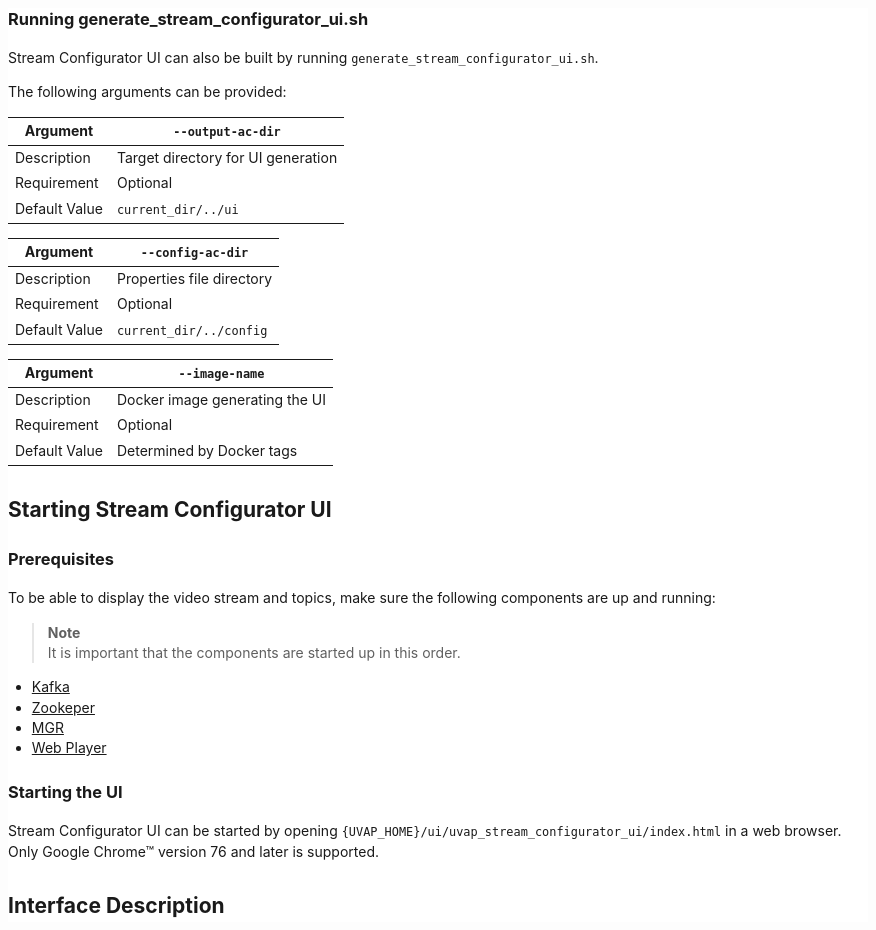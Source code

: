### Running generate_stream_configurator_ui.sh

Stream Configurator UI can also be built by running `generate_stream_configurator_ui.sh`.

The following arguments can be provided:

| Argument      | `--output-ac-dir`    |
| ------------- | ------------------------------------------------------ |
| Description   | Target directory for UI generation|
| Requirement   | Optional       |
| Default Value | `current_dir/../ui`    |

| Argument      | `--config-ac-dir`    |
| ------------- | ------------------------------------------------------ |
| Description   | Properties file directory  |
| Requirement   | Optional       |
| Default Value | `current_dir/../config`   |

| Argument      | `--image-name`    |
| ------------- | ------------------------------------------------------ |
| Description   | Docker image generating the UI |
| Requirement   | Optional       |
| Default Value | Determined by Docker tags    |

## Starting Stream Configurator UI

### Prerequisites
To be able to display the video stream and topics, make sure the following
components are up and running:

>**Note**  
It is important that the components are started up in this order.

- [Kafka]
- [Zookeper]
- [MGR]
- [Web Player]


### Starting the UI
Stream Configurator UI can be started by opening `{UVAP_HOME}/ui/uvap_stream_configurator_ui/index.html`
in a web browser. Only Google Chrome™ version 76 and later is supported.

## Interface Description

<a name="main_screen"></a>

[Configuring Pass Detector]: conf_passdet.md#configuring-pass-detector
[Exporting Pass Lines]: #exporting-pass-lines
[Importing Pass Lines]: #importing-pass-lines
[Kafka]: ../install/uvap_install_setup.md#starting-kafka
[Managing Existing Pass Lines]: #managing-existing-pass-lines
[MGR]: start_mgr.md
[Pass Line Instructions]: #pass-line-instructions
[Toggling Entrance Direction]: #toggling-entrance-direction
[`ultinous.service.kafka.passdet.config`]: conf_passdet.md#ultinousservicekafkapassdetconfig
[UVAP Image Stream]: #uvap-image-stream
[Web Player]: ../demo/demo_web_player.md
[Zookeper]: ../install/uvap_install_setup.md#starting-kafka